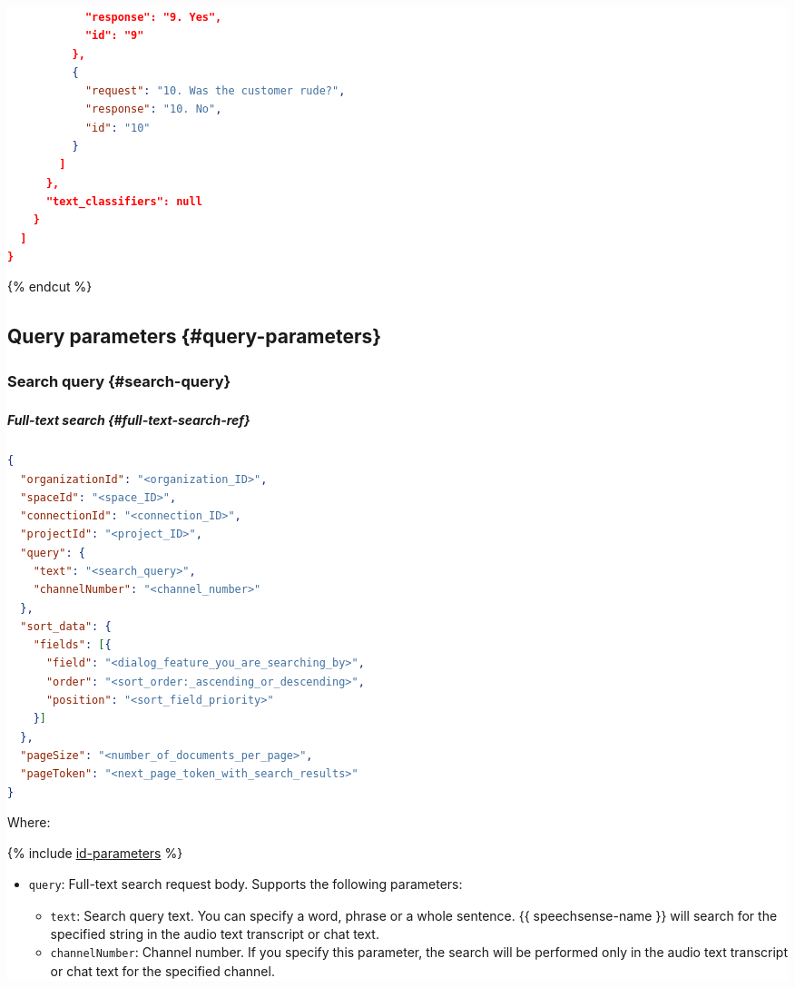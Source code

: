 ```json
            "response": "9. Yes",
            "id": "9"
          },
          {
            "request": "10. Was the customer rude?",
            "response": "10. No",
            "id": "10"
          }
        ]
      },
      "text_classifiers": null
    }
  ]
}
```

{% endcut %}

## Query parameters {#query-parameters}

### Search query {#search-query}

##### **Full-text search** {#full-text-search-ref}

```json
{
  "organizationId": "<organization_ID>",
  "spaceId": "<space_ID>",
  "connectionId": "<connection_ID>",
  "projectId": "<project_ID>",
  "query": {
    "text": "<search_query>",
    "channelNumber": "<channel_number>"
  },
  "sort_data": {
    "fields": [{  
      "field": "<dialog_feature_you_are_searching_by>",
      "order": "<sort_order:_ascending_or_descending>",
      "position": "<sort_field_priority>"
    }]
  },
  "pageSize": "<number_of_documents_per_page>",
  "pageToken": "<next_page_token_with_search_results>"
}
```

Where:

{% include [id-parameters](../../../_includes/speechsense/data/api-id-parameters.md) %}

* `query`: Full-text search request body. Supports the following parameters:

  * `text`: Search query text. You can specify a word, phrase or a whole sentence. {{ speechsense-name }} will search for the specified string in the audio text transcript or chat text.
  * `channelNumber`: Channel number. If you specify this parameter, the search will be performed only in the audio text transcript or chat text for the specified channel.
